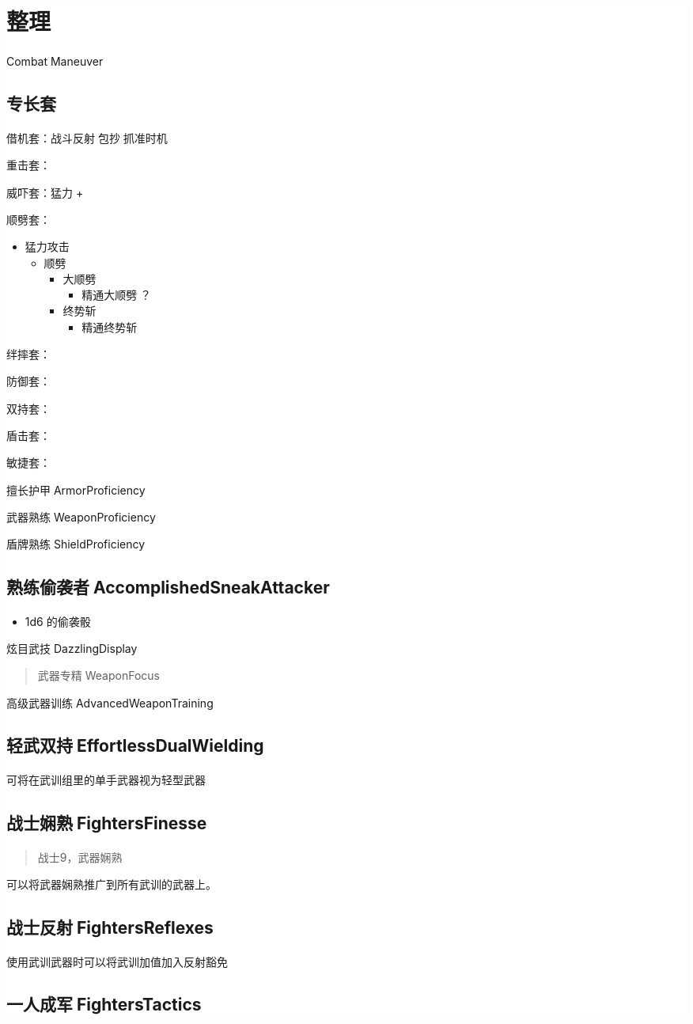 # 整理
Combat Maneuver
## 专长套

借机套：战斗反射 包抄 抓准时机

重击套：

威吓套：猛力 + 

顺劈套：
 - 猛力攻击
   - 顺劈
     - 大顺劈
       - 精通大顺劈 ？
     - 终势斩
       - 精通终势斩  

绊摔套：

防御套：

双持套：

盾击套：

敏捷套：

擅长护甲 ArmorProficiency

武器熟练 WeaponProficiency

盾牌熟练 ShieldProficiency

## 熟练偷袭者 AccomplishedSneakAttacker
+ 1d6 的偷袭骰

炫目武技 DazzlingDisplay
> 武器专精 WeaponFocus

高级武器训练 AdvancedWeaponTraining

## 轻武双持 EffortlessDualWielding

可将在武训组里的单手武器视为轻型武器
## 战士娴熟 FightersFinesse
> 战士9，武器娴熟

可以将武器娴熟推广到所有武训的武器上。
## 战士反射 FightersReflexes

使用武训武器时可以将武训加值加入反射豁免
## 一人成军 FightersTactics
